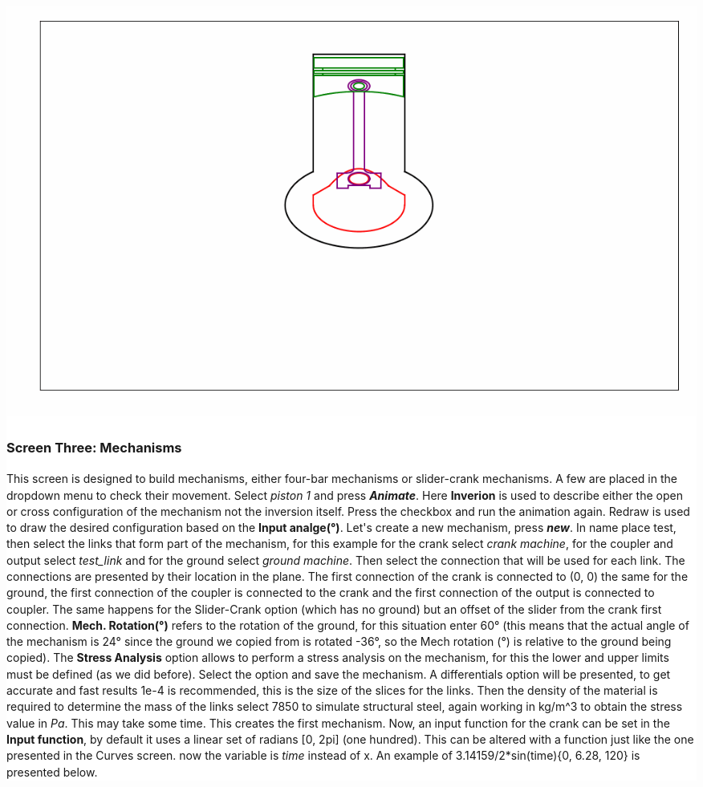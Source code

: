![mechanism-mass-center](examples/detailed_piston.gif#center)

### Screen Three: Mechanisms
This screen is designed to build mechanisms, either four-bar mechanisms or slider-crank mechanisms. A few are placed in the dropdown menu to check their movement. Select *piston 1* and press *__Animate__*. Here __Inverion__ is used to describe either the open or cross
configuration of the mechanism not the inversion itself. Press the checkbox and run the animation again. Redraw is used to draw the desired configuration based on the __Input analge(°)__. Let's create a new mechanism, press *__new__*. In name place test, then select
the links that form part of the mechanism, for this example for the crank select *crank machine*, for the coupler and output select *test_link* and for the ground select *ground machine*. Then select the connection that will be used for each link. The connections are
presented by their location in the plane. The first connection of the crank is connected to (0, 0) the same for the ground, the first connection of the coupler is connected to the crank and the first connection of the output is connected to coupler. The same happens 
for the Slider-Crank option (which has no ground) but an offset of the slider from the crank first connection. __Mech. Rotation(°)__ refers to the rotation of the ground, for this situation enter 60° (this means that the actual angle of the mechanism is 24° since the
ground we copied from is rotated -36°, so the Mech rotation (°) is relative to the ground being copied). The __Stress Analysis__ option allows to perform a stress analysis on the mechanism, for this the lower and upper limits must be defined (as we did before). Select 
the option and save the mechanism. A differentials option will be presented, to get accurate and fast results 1e-4 is recommended, this is the size of the slices for the links. Then the density of the material is required to determine the mass of the links select 7850 
to simulate structural steel, again working in kg/m^3 to obtain the stress value in *Pa*. This may take some time. This creates the first mechanism. Now, an input function for the crank can be set in the __Input function__, by default it uses a linear set of 
radians [0, 2pi] (one hundred). This can be altered with a function just like the one presented in the Curves screen. now the variable is *time* instead of x. An example of 3.14159/2*sin(time){0, 6.28, 120} is presented below.
